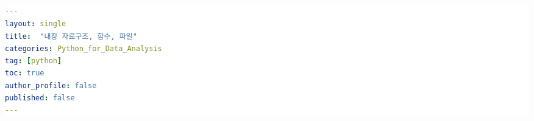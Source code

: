 ```yaml
---
layout: single
title:  "내장 자료구조, 함수, 파일"
categories: Python_for_Data_Analysis
tag: [python]
toc: true
author_profile: false
published: false
---
```


<head>
  <style>
    table.dataframe {
      white-space: normal;
      width: 100%;
      height: 240px;
      display: block;
      overflow: auto;
      font-family: Arial, sans-serif;
      font-size: 0.9rem;
      line-height: 20px;
      text-align: center;
      border: 0px !important;
    }

    table.dataframe th {
      text-align: center;
      font-weight: bold;
      padding: 8px;
    }

    table.dataframe td {
      text-align: center;
      padding: 8px;
    }

    table.dataframe tr:hover {
      background: #b8d1f3; 
    }

    .output_prompt {
      overflow: auto;
      font-size: 0.9rem;
      line-height: 1.45;
      border-radius: 0.3rem;
      -webkit-overflow-scrolling: touch;
      padding: 0.8rem;
      margin-top: 0;
      margin-bottom: 15px;
      font: 1rem Consolas, "Liberation Mono", Menlo, Courier, monospace;
      color: $code-text-color;
      border: solid 1px $border-color;
      border-radius: 0.3rem;
      word-break: normal;
      white-space: pre;
    }
